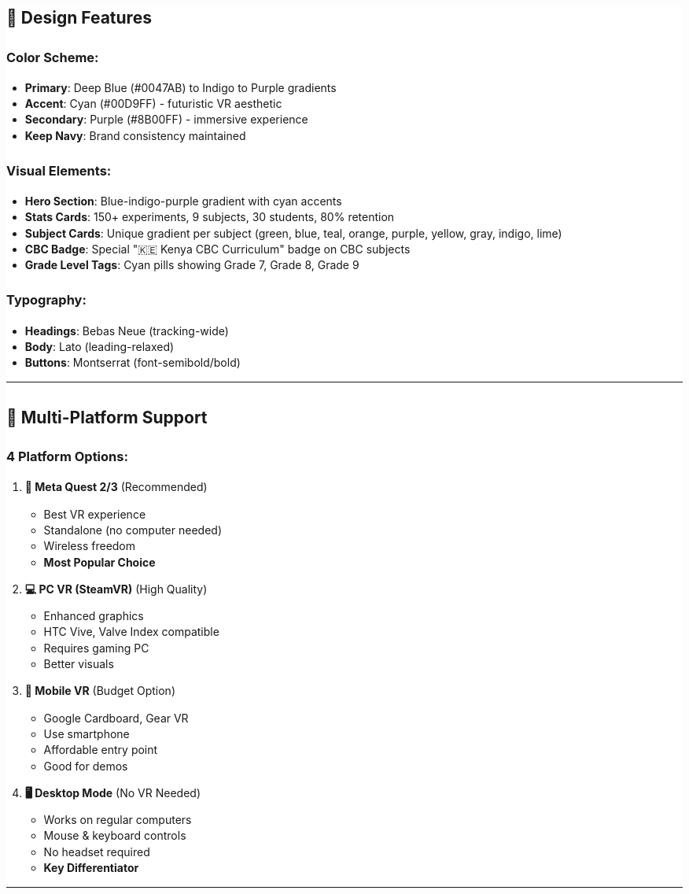 
## 🎨 Design Features

### Color Scheme:

- **Primary**: Deep Blue (#0047AB) to Indigo to Purple gradients
- **Accent**: Cyan (#00D9FF) - futuristic VR aesthetic
- **Secondary**: Purple (#8B00FF) - immersive experience
- **Keep Navy**: Brand consistency maintained

### Visual Elements:

- **Hero Section**: Blue-indigo-purple gradient with cyan accents
- **Stats Cards**: 150+ experiments, 9 subjects, 30 students, 80% retention
- **Subject Cards**: Unique gradient per subject (green, blue, teal, orange, purple, yellow, gray, indigo, lime)
- **CBC Badge**: Special "🇰🇪 Kenya CBC Curriculum" badge on CBC subjects
- **Grade Level Tags**: Cyan pills showing Grade 7, Grade 8, Grade 9

### Typography:

- **Headings**: Bebas Neue (tracking-wide)
- **Body**: Lato (leading-relaxed)
- **Buttons**: Montserrat (font-semibold/bold)

---

## 📱 Multi-Platform Support

### 4 Platform Options:

1. **🥽 Meta Quest 2/3** (Recommended)

   - Best VR experience
   - Standalone (no computer needed)
   - Wireless freedom
   - **Most Popular Choice**

2. **💻 PC VR (SteamVR)** (High Quality)

   - Enhanced graphics
   - HTC Vive, Valve Index compatible
   - Requires gaming PC
   - Better visuals

3. **📱 Mobile VR** (Budget Option)

   - Google Cardboard, Gear VR
   - Use smartphone
   - Affordable entry point
   - Good for demos

4. **🖥️ Desktop Mode** (No VR Needed)
   - Works on regular computers
   - Mouse & keyboard controls
   - No headset required
   - **Key Differentiator**

---